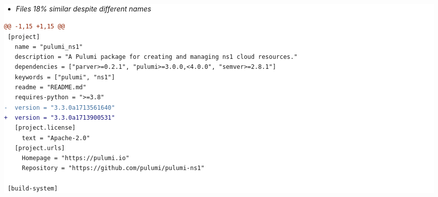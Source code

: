  * *Files 18% similar despite different names*

```diff
@@ -1,15 +1,15 @@
 [project]
   name = "pulumi_ns1"
   description = "A Pulumi package for creating and managing ns1 cloud resources."
   dependencies = ["parver>=0.2.1", "pulumi>=3.0.0,<4.0.0", "semver>=2.8.1"]
   keywords = ["pulumi", "ns1"]
   readme = "README.md"
   requires-python = ">=3.8"
-  version = "3.3.0a1713561640"
+  version = "3.3.0a1713900531"
   [project.license]
     text = "Apache-2.0"
   [project.urls]
     Homepage = "https://pulumi.io"
     Repository = "https://github.com/pulumi/pulumi-ns1"
 
 [build-system]
```

